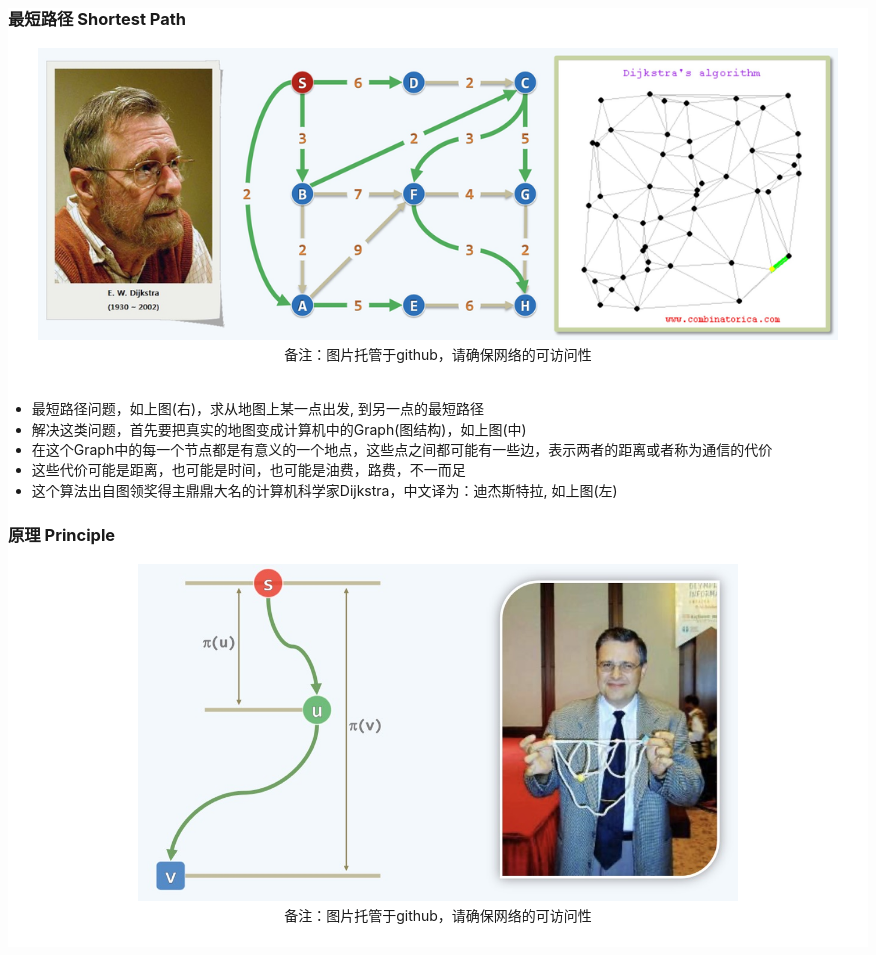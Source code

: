 ### 最短路径 Shortest Path

<div align="center">
    <img width="800" src="./screenshot/110.jpg">
    <br />
    <div style="text-align:center">备注：图片托管于github，请确保网络的可访问性</div>
    <br />
</div>

- 最短路径问题，如上图(右)，求从地图上某一点出发, 到另一点的最短路径
- 解决这类问题，首先要把真实的地图变成计算机中的Graph(图结构)，如上图(中)
- 在这个Graph中的每一个节点都是有意义的一个地点，这些点之间都可能有一些边，表示两者的距离或者称为通信的代价
- 这些代价可能是距离，也可能是时间，也可能是油费，路费，不一而足
- 这个算法出自图领奖得主鼎鼎大名的计算机科学家Dijkstra，中文译为：迪杰斯特拉, 如上图(左)

### 原理 Principle

<div align="center">
    <img width="600" src="./screenshot/111.jpg">
    <br />
    <div style="text-align:center">备注：图片托管于github，请确保网络的可访问性</div>
    <br />
</div>